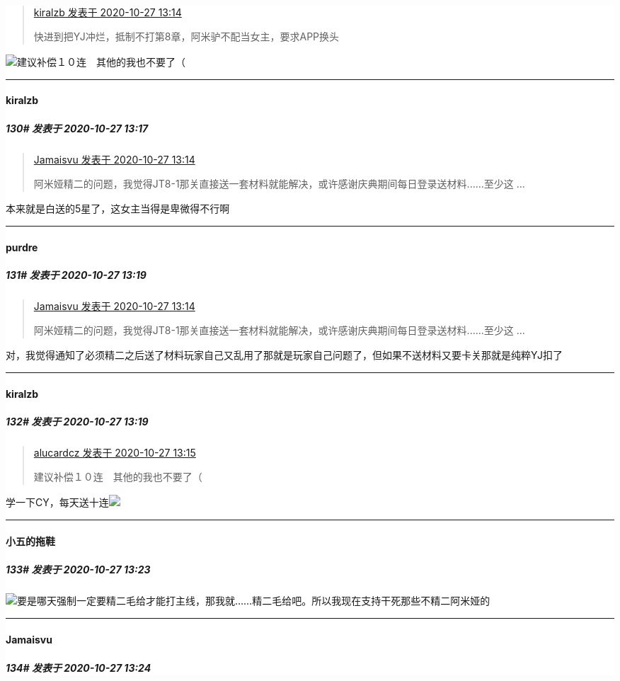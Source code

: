 <blockquote><a href="httphttps://bbs.saraba1st.com/2b/forum.php?mod=redirect&amp;goto=findpost&amp;pid=49188829&amp;ptid=1967236" target="_blank">kiralzb 发表于 2020-10-27 13:14</a>

快进到把YJ冲烂，抵制不打第8章，阿米驴不配当女主，要求APP换头</blockquote>
<img src="https://static.saraba1st.com/image/smiley/face2017/245.png" referrerpolicy="no-referrer">建议补偿１０连　其他的我也不要了（


-----

####  kiralzb  
##### 130#       发表于 2020-10-27 13:17


<blockquote><a href="httphttps://bbs.saraba1st.com/2b/forum.php?mod=redirect&amp;goto=findpost&amp;pid=49188831&amp;ptid=1967236" target="_blank">Jamaisvu 发表于 2020-10-27 13:14</a>

阿米娅精二的问题，我觉得JT8-1那关直接送一套材料就能解决，或许感谢庆典期间每日登录送材料......至少这 ...</blockquote>
本来就是白送的5星了，这女主当得是卑微得不行啊


-----

####  purdre  
##### 131#       发表于 2020-10-27 13:19


<blockquote><a href="httphttps://bbs.saraba1st.com/2b/forum.php?mod=redirect&amp;goto=findpost&amp;pid=49188831&amp;ptid=1967236" target="_blank">Jamaisvu 发表于 2020-10-27 13:14</a>

阿米娅精二的问题，我觉得JT8-1那关直接送一套材料就能解决，或许感谢庆典期间每日登录送材料......至少这 ...</blockquote>
对，我觉得通知了必须精二之后送了材料玩家自己又乱用了那就是玩家自己问题了，但如果不送材料又要卡关那就是纯粹YJ扣了


-----

####  kiralzb  
##### 132#       发表于 2020-10-27 13:19


<blockquote><a href="httphttps://bbs.saraba1st.com/2b/forum.php?mod=redirect&amp;goto=findpost&amp;pid=49188844&amp;ptid=1967236" target="_blank">alucardcz 发表于 2020-10-27 13:15</a>

建议补偿１０连　其他的我也不要了（</blockquote>
学一下CY，每天送十连<img src="https://static.saraba1st.com/image/smiley/face2017/067.png" referrerpolicy="no-referrer">


-----

####  小五的拖鞋  
##### 133#       发表于 2020-10-27 13:23


<img src="https://static.saraba1st.com/image/smiley/face2017/067.png" referrerpolicy="no-referrer">要是哪天强制一定要精二毛给才能打主线，那我就……精二毛给吧。所以我现在支持干死那些不精二阿米娅的


-----

####  Jamaisvu  
##### 134#       发表于 2020-10-27 13:24
